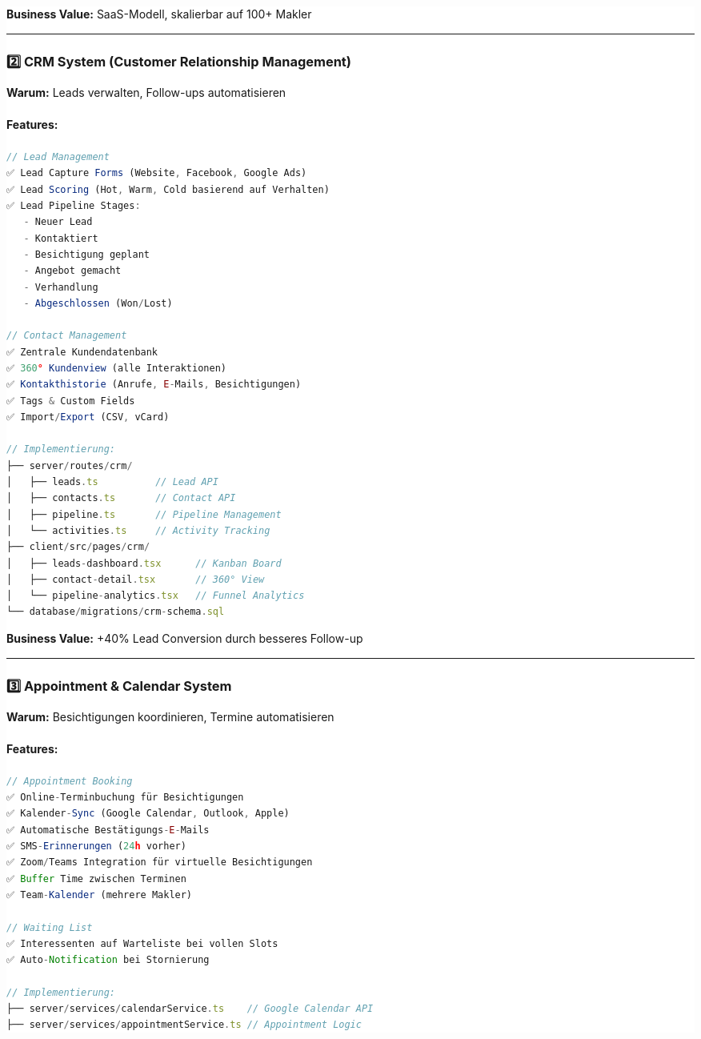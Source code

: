 **Business Value:** SaaS-Modell, skalierbar auf 100+ Makler

---

### 2️⃣ **CRM System (Customer Relationship Management)**
**Warum:** Leads verwalten, Follow-ups automatisieren

#### Features:
```typescript
// Lead Management
✅ Lead Capture Forms (Website, Facebook, Google Ads)
✅ Lead Scoring (Hot, Warm, Cold basierend auf Verhalten)
✅ Lead Pipeline Stages:
   - Neuer Lead
   - Kontaktiert
   - Besichtigung geplant
   - Angebot gemacht
   - Verhandlung
   - Abgeschlossen (Won/Lost)

// Contact Management
✅ Zentrale Kundendatenbank
✅ 360° Kundenview (alle Interaktionen)
✅ Kontakthistorie (Anrufe, E-Mails, Besichtigungen)
✅ Tags & Custom Fields
✅ Import/Export (CSV, vCard)

// Implementierung:
├── server/routes/crm/
│   ├── leads.ts          // Lead API
│   ├── contacts.ts       // Contact API
│   ├── pipeline.ts       // Pipeline Management
│   └── activities.ts     // Activity Tracking
├── client/src/pages/crm/
│   ├── leads-dashboard.tsx      // Kanban Board
│   ├── contact-detail.tsx       // 360° View
│   └── pipeline-analytics.tsx   // Funnel Analytics
└── database/migrations/crm-schema.sql
```

**Business Value:** +40% Lead Conversion durch besseres Follow-up

---

### 3️⃣ **Appointment & Calendar System**
**Warum:** Besichtigungen koordinieren, Termine automatisieren

#### Features:
```typescript
// Appointment Booking
✅ Online-Terminbuchung für Besichtigungen
✅ Kalender-Sync (Google Calendar, Outlook, Apple)
✅ Automatische Bestätigungs-E-Mails
✅ SMS-Erinnerungen (24h vorher)
✅ Zoom/Teams Integration für virtuelle Besichtigungen
✅ Buffer Time zwischen Terminen
✅ Team-Kalender (mehrere Makler)

// Waiting List
✅ Interessenten auf Warteliste bei vollen Slots
✅ Auto-Notification bei Stornierung

// Implementierung:
├── server/services/calendarService.ts    // Google Calendar API
├── server/services/appointmentService.ts // Appointment Logic
```